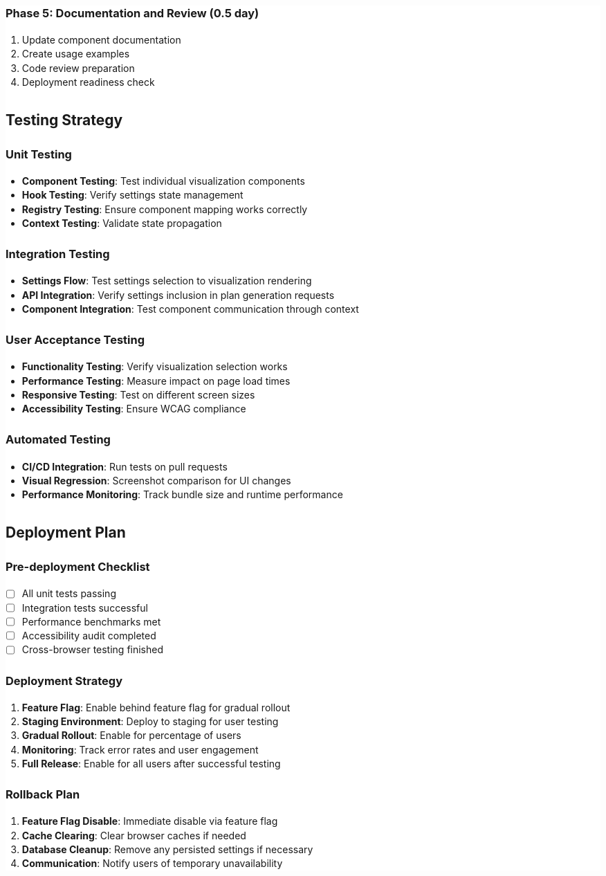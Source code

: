 ### Phase 5: Documentation and Review (0.5 day)
1. Update component documentation
2. Create usage examples
3. Code review preparation
4. Deployment readiness check

## Testing Strategy

### Unit Testing
- **Component Testing**: Test individual visualization components
- **Hook Testing**: Verify settings state management
- **Registry Testing**: Ensure component mapping works correctly
- **Context Testing**: Validate state propagation

### Integration Testing
- **Settings Flow**: Test settings selection to visualization rendering
- **API Integration**: Verify settings inclusion in plan generation requests
- **Component Integration**: Test component communication through context

### User Acceptance Testing
- **Functionality Testing**: Verify visualization selection works
- **Performance Testing**: Measure impact on page load times
- **Responsive Testing**: Test on different screen sizes
- **Accessibility Testing**: Ensure WCAG compliance

### Automated Testing
- **CI/CD Integration**: Run tests on pull requests
- **Visual Regression**: Screenshot comparison for UI changes
- **Performance Monitoring**: Track bundle size and runtime performance

## Deployment Plan

### Pre-deployment Checklist
- [ ] All unit tests passing
- [ ] Integration tests successful
- [ ] Performance benchmarks met
- [ ] Accessibility audit completed
- [ ] Cross-browser testing finished

### Deployment Strategy
1. **Feature Flag**: Enable behind feature flag for gradual rollout
2. **Staging Environment**: Deploy to staging for user testing
3. **Gradual Rollout**: Enable for percentage of users
4. **Monitoring**: Track error rates and user engagement
5. **Full Release**: Enable for all users after successful testing

### Rollback Plan
1. **Feature Flag Disable**: Immediate disable via feature flag
2. **Cache Clearing**: Clear browser caches if needed
3. **Database Cleanup**: Remove any persisted settings if necessary
4. **Communication**: Notify users of temporary unavailability
